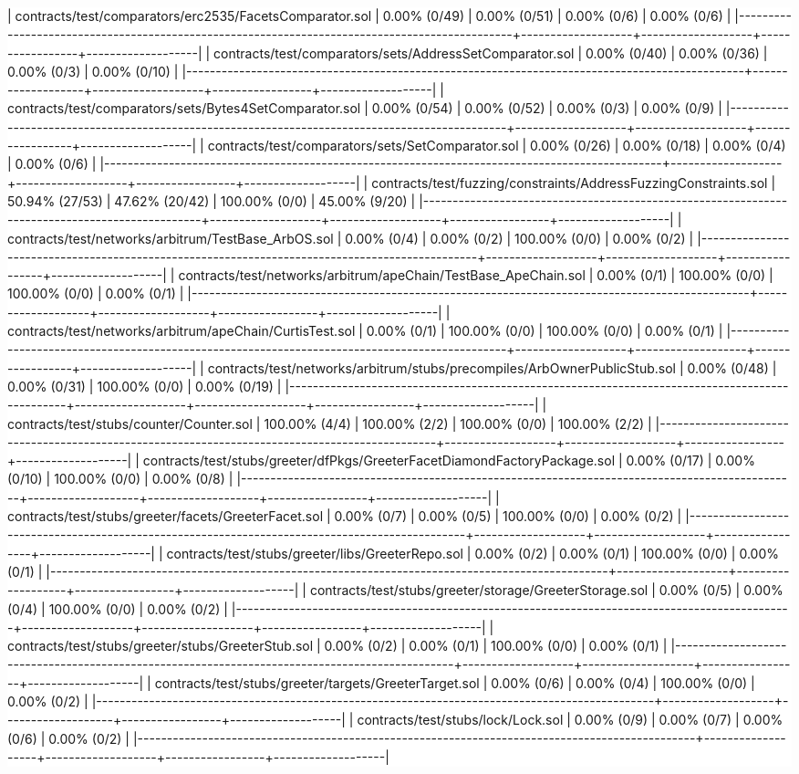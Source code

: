| contracts/test/comparators/erc2535/FacetsComparator.sol                                       | 0.00% (0/49)      | 0.00% (0/51)      | 0.00% (0/6)     | 0.00% (0/6)       |
|-----------------------------------------------------------------------------------------------+-------------------+-------------------+-----------------+-------------------|
| contracts/test/comparators/sets/AddressSetComparator.sol                                      | 0.00% (0/40)      | 0.00% (0/36)      | 0.00% (0/3)     | 0.00% (0/10)      |
|-----------------------------------------------------------------------------------------------+-------------------+-------------------+-----------------+-------------------|
| contracts/test/comparators/sets/Bytes4SetComparator.sol                                       | 0.00% (0/54)      | 0.00% (0/52)      | 0.00% (0/3)     | 0.00% (0/9)       |
|-----------------------------------------------------------------------------------------------+-------------------+-------------------+-----------------+-------------------|
| contracts/test/comparators/sets/SetComparator.sol                                             | 0.00% (0/26)      | 0.00% (0/18)      | 0.00% (0/4)     | 0.00% (0/6)       |
|-----------------------------------------------------------------------------------------------+-------------------+-------------------+-----------------+-------------------|
| contracts/test/fuzzing/constraints/AddressFuzzingConstraints.sol                              | 50.94% (27/53)    | 47.62% (20/42)    | 100.00% (0/0)   | 45.00% (9/20)     |
|-----------------------------------------------------------------------------------------------+-------------------+-------------------+-----------------+-------------------|
| contracts/test/networks/arbitrum/TestBase_ArbOS.sol                                                | 0.00% (0/4)       | 0.00% (0/2)       | 100.00% (0/0)   | 0.00% (0/2)       |
|-----------------------------------------------------------------------------------------------+-------------------+-------------------+-----------------+-------------------|
| contracts/test/networks/arbitrum/apeChain/TestBase_ApeChain.sol                                    | 0.00% (0/1)       | 100.00% (0/0)     | 100.00% (0/0)   | 0.00% (0/1)       |
|-----------------------------------------------------------------------------------------------+-------------------+-------------------+-----------------+-------------------|
| contracts/test/networks/arbitrum/apeChain/CurtisTest.sol                                      | 0.00% (0/1)       | 100.00% (0/0)     | 100.00% (0/0)   | 0.00% (0/1)       |
|-----------------------------------------------------------------------------------------------+-------------------+-------------------+-----------------+-------------------|
| contracts/test/networks/arbitrum/stubs/precompiles/ArbOwnerPublicStub.sol                     | 0.00% (0/48)      | 0.00% (0/31)      | 100.00% (0/0)   | 0.00% (0/19)      |
|-----------------------------------------------------------------------------------------------+-------------------+-------------------+-----------------+-------------------|
| contracts/test/stubs/counter/Counter.sol                                                      | 100.00% (4/4)     | 100.00% (2/2)     | 100.00% (0/0)   | 100.00% (2/2)     |
|-----------------------------------------------------------------------------------------------+-------------------+-------------------+-----------------+-------------------|
| contracts/test/stubs/greeter/dfPkgs/GreeterFacetDiamondFactoryPackage.sol                     | 0.00% (0/17)      | 0.00% (0/10)      | 100.00% (0/0)   | 0.00% (0/8)       |
|-----------------------------------------------------------------------------------------------+-------------------+-------------------+-----------------+-------------------|
| contracts/test/stubs/greeter/facets/GreeterFacet.sol                                          | 0.00% (0/7)       | 0.00% (0/5)       | 100.00% (0/0)   | 0.00% (0/2)       |
|-----------------------------------------------------------------------------------------------+-------------------+-------------------+-----------------+-------------------|
| contracts/test/stubs/greeter/libs/GreeterRepo.sol                                             | 0.00% (0/2)       | 0.00% (0/1)       | 100.00% (0/0)   | 0.00% (0/1)       |
|-----------------------------------------------------------------------------------------------+-------------------+-------------------+-----------------+-------------------|
| contracts/test/stubs/greeter/storage/GreeterStorage.sol                                       | 0.00% (0/5)       | 0.00% (0/4)       | 100.00% (0/0)   | 0.00% (0/2)       |
|-----------------------------------------------------------------------------------------------+-------------------+-------------------+-----------------+-------------------|
| contracts/test/stubs/greeter/stubs/GreeterStub.sol                                            | 0.00% (0/2)       | 0.00% (0/1)       | 100.00% (0/0)   | 0.00% (0/1)       |
|-----------------------------------------------------------------------------------------------+-------------------+-------------------+-----------------+-------------------|
| contracts/test/stubs/greeter/targets/GreeterTarget.sol                                        | 0.00% (0/6)       | 0.00% (0/4)       | 100.00% (0/0)   | 0.00% (0/2)       |
|-----------------------------------------------------------------------------------------------+-------------------+-------------------+-----------------+-------------------|
| contracts/test/stubs/lock/Lock.sol                                                            | 0.00% (0/9)       | 0.00% (0/7)       | 0.00% (0/6)     | 0.00% (0/2)       |
|-----------------------------------------------------------------------------------------------+-------------------+-------------------+-----------------+-------------------|